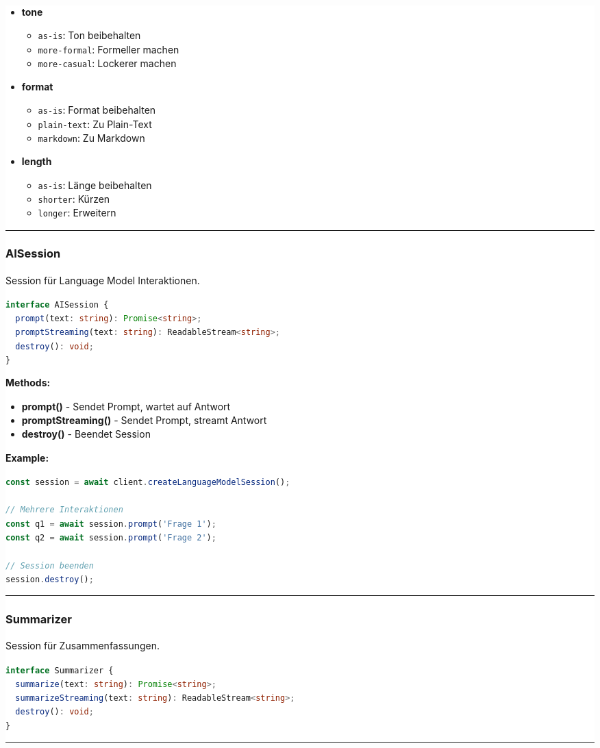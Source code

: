 - **tone**
  - `as-is`: Ton beibehalten
  - `more-formal`: Formeller machen
  - `more-casual`: Lockerer machen

- **format**
  - `as-is`: Format beibehalten
  - `plain-text`: Zu Plain-Text
  - `markdown`: Zu Markdown

- **length**
  - `as-is`: Länge beibehalten
  - `shorter`: Kürzen
  - `longer`: Erweitern

---

### AISession

Session für Language Model Interaktionen.

```typescript
interface AISession {
  prompt(text: string): Promise<string>;
  promptStreaming(text: string): ReadableStream<string>;
  destroy(): void;
}
```

**Methods:**

- **prompt()** - Sendet Prompt, wartet auf Antwort
- **promptStreaming()** - Sendet Prompt, streamt Antwort
- **destroy()** - Beendet Session

**Example:**

```typescript
const session = await client.createLanguageModelSession();

// Mehrere Interaktionen
const q1 = await session.prompt('Frage 1');
const q2 = await session.prompt('Frage 2');

// Session beenden
session.destroy();
```

---

### Summarizer

Session für Zusammenfassungen.

```typescript
interface Summarizer {
  summarize(text: string): Promise<string>;
  summarizeStreaming(text: string): ReadableStream<string>;
  destroy(): void;
}
```

---